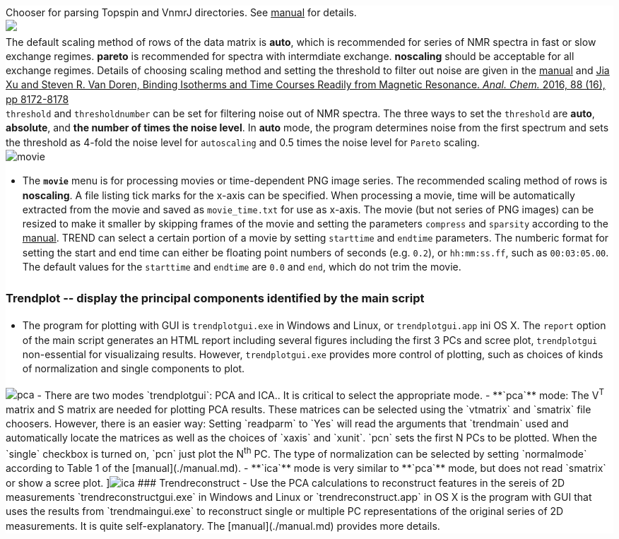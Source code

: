 Chooser for parsing Topspin and VnmrJ directories. See [manual](./manual.md) for details.  
<img src="https://bytebucket.org/chia_hsu/trend/raw/72cf7b768324cb6311286619394581b4eea5558f/docs/png/png_gui/Png3_trendNMR.png?token=31c066d33284a8200307ca95fab64e2bb69fc56f" width="600">    
The default scaling method of rows of the data matrix is **auto**, which 
is recommended for series of NMR spectra in fast or slow exchange 
regimes. **pareto** is recommended for spectra with intermdiate exchange. 
**noscaling** should be acceptable for all exchange regimes. Details of 
choosing scaling method and setting the threshold to filter out noise are 
given in the [manual](./manual.md) and [Jia Xu and Steven R. Van Doren, Binding Isotherms 
and Time Courses Readily from Magnetic Resonance. *Anal. Chem.* 2016, 88 
(16), pp 8172-8178](http://pubs.acs.org/doi/abs/10.1021/acs.analchem.6b01918)  
`threshold` and `thresholdnumber` can be set for filtering noise out of 
NMR spectra. The three ways to set the `threshold` are **auto**, **absolute**, 
and **the number of times the noise level**. In **auto** mode, the program 
determines noise from the first spectrum and sets the threshold as 4-fold 
the noise level for `autoscaling` and 0.5 times the noise level for 
`Pareto` scaling.  
<img src="https://bytebucket.org/chia_hsu/trend/raw/72cf7b768324cb6311286619394581b4eea5558f/docs/png/png_gui/Png4_trendMovie.png?token=4def05fb9801be59e2ee58f8d6451275c0954f60" alt="movie" width="600">     
- The **`movie`** menu is for processing movies or time-dependent PNG image 
series. The recommended scaling method of rows is **noscaling**. A file 
listing tick marks for the x-axis can be specified. When processing a 
movie, time will be automatically extracted from the movie and saved as 
`movie_time.txt` for use as x-axis. The movie (but not series of PNG 
images) can be resized to make it smaller by skipping frames of the movie 
and setting the parameters `compress` and `sparsity` according to the 
[manual](./manual.md). TREND can select a certain portion of a movie by setting `starttime` and `endtime` parameters. 
The numberic format for setting the start and end time can either 
be floating point numbers of seconds (e.g. `0.2`), or `hh:mm:ss.ff`, such as 
`00:03:05.00`. The default values for the `starttime` and `endtime` are 
`0.0` and `end`, which do not trim the movie.   
### Trendplot -- display the principal components identified by the main script
- The program for plotting with GUI is `trendplotgui.exe` in Windows and 
Linux, or `trendplotgui.app` ini OS X. The `report` option of the main 
script generates an HTML report including several figures including the 
first 3 PCs and scree plot, `trendplotgui` non-essential for visualizaing 
results. However, `trendplotgui.exe` provides more control of plotting, 
 such as choices of kinds of normalization and single components to plot.   
<img src="https://bytebucket.org/chia_hsu/trend/raw/72cf7b768324cb6311286619394581b4eea5558f/docs/png/png_gui/Png5_trendplotPCA.png?token=f6e6435856eb1c05bd6911f218319fbd00ef99f1" width="600" alt="pca">  
- There are two modes `trendplotgui`: PCA and ICA.. It is critical to select 
the appropriate mode.  
- **`pca`** mode: The V<sup>T</sup> matrix and S matrix are needed for plotting PCA results. 
These matrices can be selected using the `vtmatrix` and `smatrix` file 
choosers. However, there is an easier way: Setting `readparm` to `Yes` 
will read the arguments that `trendmain` used and automatically locate 
the matrices as well as the choices of `xaxis` and `xunit`. `pcn` sets 
the first N PCs to be plotted. When the `single` checkbox is turned on, 
`pcn` just plot the N<sup>th</sup> PC. The type of normalization can be selected by 
setting `normalmode` according to Table 1 of the [manual](./manual.md).  
- **`ica`** mode is very similar to **`pca`** mode, but does not read `smatrix` 
or show a scree plot.  
]<img src="https://bytebucket.org/chia_hsu/trend/raw/72cf7b768324cb6311286619394581b4eea5558f/docs/png/png_gui/Png6_trendplot_ICA.png?token=b40217c3228e0dd9440e68fd9c610bd1a42980cd" alt="ica" width="600">   
### Trendreconstruct - Use the PCA calculations to reconstruct features in the sereis of 2D measurements  
`trendreconstructgui.exe` in Windows and Linux or `trendreconstruct.app` 
in OS X is the program with GUI that uses the results from `trendmaingui.exe` 
to reconstruct single or multiple PC representations of the original 
series of 2D measurements. It is quite self-explanatory. The 
[manual](./manual.md) provides more details.  
